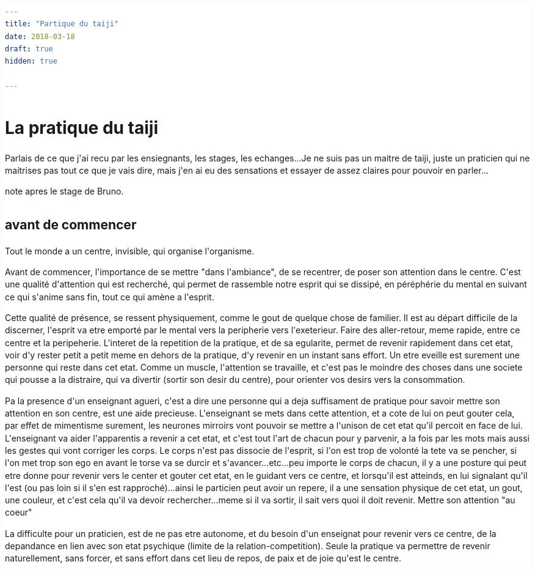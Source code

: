 ```yaml
---
title: "Partique du taiji"
date: 2018-03-18
draft: true
hidden: true

---
```


# La pratique du taiji

Parlais de ce que j'ai recu par les ensiegnants, les stages, les echanges...Je ne suis pas un maitre de taiji, juste un praticien qui ne maitrises pas tout ce que je vais dire, mais j'en ai eu des sensations et essayer de assez claires pour pouvoir en parler...

note apres le stage de Bruno. 

## avant de commencer

Tout le monde a un centre, invisible, qui organise l'organisme. 

Avant de commencer, l'importance de se mettre "dans l'ambiance", de se recentrer, de poser son attention dans le centre. C'est une qualité d'attention qui est recherché, qui permet de rassemble notre esprit qui se dissipé, en péréphérie du mental en suivant ce qui s'anime sans fin, tout ce qui amène a l'esprit.

Cette qualité de présence, se ressent physiquement, comme le gout de quelque chose de familier. Il est au départ difficile de la discerner, l'esprit va etre emporté par le mental vers la peripherie vers l'exeterieur. Faire des aller-retour, meme rapide, entre ce centre et la peripeherie. L'interet de la repetition de la pratique, et de sa egularite, permet de revenir rapidement dans cet etat, voir d'y rester petit a petit meme en dehors de la pratique, d'y revenir en un instant sans effort. Un etre eveille est surement une personne qui reste dans cet etat.
Comme un muscle, l'attention se travaille, et c'est pas le moindre des choses dans une societe qui pousse a la distraire, qui va divertir (sortir son desir du centre), pour orienter vos desirs vers la consommation.

Pa la presence d'un enseignant agueri, c'est a dire une personne qui a deja suffisament de pratique pour savoir mettre son attention en son centre, est une aide precieuse. L'enseignant se mets dans cette attention, et a cote de lui on peut gouter cela, par effet de mimentisme surement, les neurones mirroirs vont pouvoir se mettre  a l'unison de cet etat qu'il percoit en face de lui. 
L'enseignant va aider l'apparentis a revenir a cet etat, et c'est tout l'art de chacun pour y parvenir, a la fois par les mots mais aussi les gestes qui vont corriger les corps. Le corps n'est pas dissocie de l'esprit, si l'on est trop de volonté la tete va se pencher, si l'on met trop son ego en avant le torse va se durcir et s'avancer...etc...peu importe le corps de chacun, il y a une posture qui peut etre donne pour revenir vers le center et gouter cet etat, en le guidant vers ce centre, et lorsqu'il est atteinds, en lui signalant qu'il l'est (ou pas loin si il s'en est rapproché)...ainsi le particien peut avoir un repere, il a une sensation physique de cet etat, un gout, une couleur, et c'est cela qu'il va devoir rechercher...meme si il va sortir, il sait vers quoi il doit revenir. Mettre son attention "au coeur"

La difficulte pour un praticien, est de ne pas etre autonome, et du besoin d'un enseignat pour revenir vers ce centre, de la depandance en lien avec son etat psychique (limite de la relation-competition). Seule la pratique va permettre de revenir naturellement, sans forcer, et sans effort dans cet lieu de repos, de paix et de joie qu'est le centre. 

